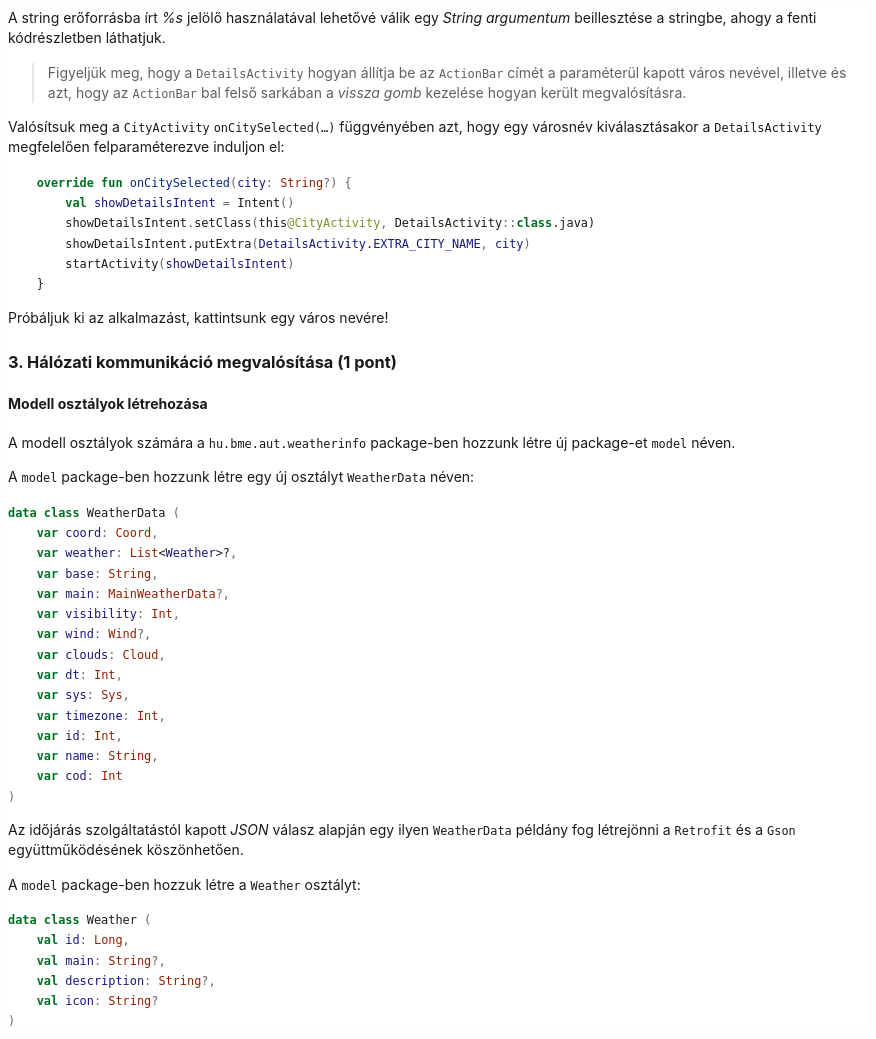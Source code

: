 A string erőforrásba írt *%s* jelölő használatával lehetővé válik egy *String argumentum* beillesztése a stringbe, ahogy a fenti kódrészletben láthatjuk.

> Figyeljük meg, hogy a `DetailsActivity` hogyan állítja be az `ActionBar` címét a paraméterül kapott város nevével, illetve és azt, hogy az `ActionBar` bal felső sarkában a *vissza gomb* kezelése hogyan került megvalósításra.

Valósítsuk meg a `CityActivity` `onCitySelected(…)` függvényében azt, hogy egy városnév kiválasztásakor a `DetailsActivity` megfelelően felparaméterezve induljon el:

```kotlin
    override fun onCitySelected(city: String?) {
        val showDetailsIntent = Intent()
        showDetailsIntent.setClass(this@CityActivity, DetailsActivity::class.java)
        showDetailsIntent.putExtra(DetailsActivity.EXTRA_CITY_NAME, city)
        startActivity(showDetailsIntent)
    }
```

Próbáljuk ki az alkalmazást, kattintsunk egy város nevére!

### 3. Hálózati kommunikáció megvalósítása (1 pont)

#### Modell osztályok létrehozása 

A modell osztályok számára a `hu.bme.aut.weatherinfo` package-ben hozzunk létre új package-et `model` néven. 

A `model` package-ben hozzunk létre egy új osztályt `WeatherData` néven:

```kotlin
data class WeatherData (
    var coord: Coord,
    var weather: List<Weather>?,
    var base: String,
    var main: MainWeatherData?,
    var visibility: Int,
    var wind: Wind?,
    var clouds: Cloud,
    var dt: Int,
    var sys: Sys,
    var timezone: Int,
    var id: Int,
    var name: String,
    var cod: Int
)
```

 Az időjárás szolgáltatástól kapott *JSON* válasz alapján egy ilyen `WeatherData` példány fog létrejönni a `Retrofit` és a `Gson` együttműködésének köszönhetően.

A `model` package-ben hozzuk létre a `Weather` osztályt:

```kotlin
data class Weather (
    val id: Long,
    val main: String?,
    val description: String?,
    val icon: String?
)
```
